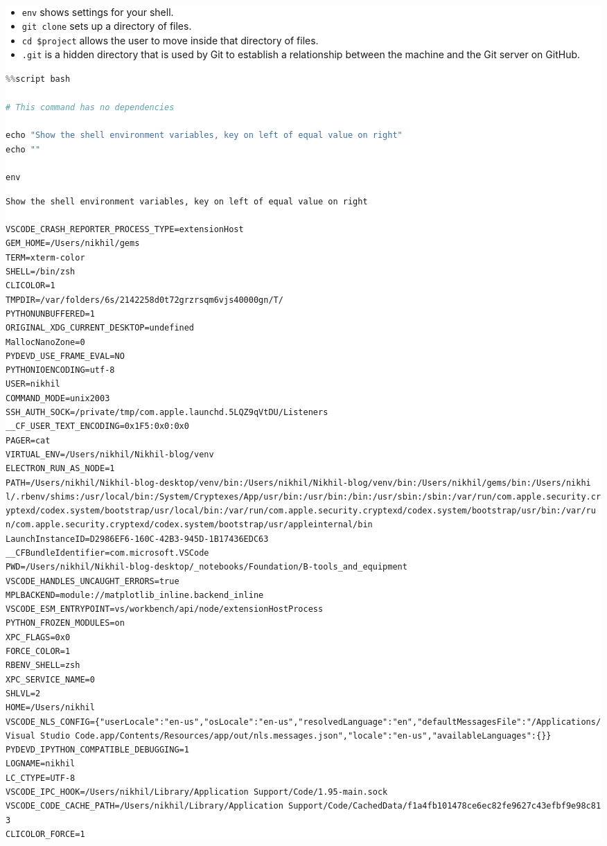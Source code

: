 - `env` shows settings for your shell.
- `git clone` sets up a directory of files.
- `cd $project` allows the user to move inside that directory of files.
- `.git` is a hidden directory that is used by Git to establish a relationship between the machine and the Git server on GitHub.


```python
%%script bash

# This command has no dependencies

echo "Show the shell environment variables, key on left of equal value on right"
echo ""

env
```

    Show the shell environment variables, key on left of equal value on right
    
    VSCODE_CRASH_REPORTER_PROCESS_TYPE=extensionHost
    GEM_HOME=/Users/nikhil/gems
    TERM=xterm-color
    SHELL=/bin/zsh
    CLICOLOR=1
    TMPDIR=/var/folders/6s/2142258d0t72grzrsqm6vjs40000gn/T/
    PYTHONUNBUFFERED=1
    ORIGINAL_XDG_CURRENT_DESKTOP=undefined
    MallocNanoZone=0
    PYDEVD_USE_FRAME_EVAL=NO
    PYTHONIOENCODING=utf-8
    USER=nikhil
    COMMAND_MODE=unix2003
    SSH_AUTH_SOCK=/private/tmp/com.apple.launchd.5LQZ9qVtDU/Listeners
    __CF_USER_TEXT_ENCODING=0x1F5:0x0:0x0
    PAGER=cat
    VIRTUAL_ENV=/Users/nikhil/Nikhil-blog/venv
    ELECTRON_RUN_AS_NODE=1
    PATH=/Users/nikhil/Nikhil-blog-desktop/venv/bin:/Users/nikhil/Nikhil-blog/venv/bin:/Users/nikhil/gems/bin:/Users/nikhil/.rbenv/shims:/usr/local/bin:/System/Cryptexes/App/usr/bin:/usr/bin:/bin:/usr/sbin:/sbin:/var/run/com.apple.security.cryptexd/codex.system/bootstrap/usr/local/bin:/var/run/com.apple.security.cryptexd/codex.system/bootstrap/usr/bin:/var/run/com.apple.security.cryptexd/codex.system/bootstrap/usr/appleinternal/bin
    LaunchInstanceID=D2986EF6-160C-42B3-945D-1B17436EDC63
    __CFBundleIdentifier=com.microsoft.VSCode
    PWD=/Users/nikhil/Nikhil-blog-desktop/_notebooks/Foundation/B-tools_and_equipment
    VSCODE_HANDLES_UNCAUGHT_ERRORS=true
    MPLBACKEND=module://matplotlib_inline.backend_inline
    VSCODE_ESM_ENTRYPOINT=vs/workbench/api/node/extensionHostProcess
    PYTHON_FROZEN_MODULES=on
    XPC_FLAGS=0x0
    FORCE_COLOR=1
    RBENV_SHELL=zsh
    XPC_SERVICE_NAME=0
    SHLVL=2
    HOME=/Users/nikhil
    VSCODE_NLS_CONFIG={"userLocale":"en-us","osLocale":"en-us","resolvedLanguage":"en","defaultMessagesFile":"/Applications/Visual Studio Code.app/Contents/Resources/app/out/nls.messages.json","locale":"en-us","availableLanguages":{}}
    PYDEVD_IPYTHON_COMPATIBLE_DEBUGGING=1
    LOGNAME=nikhil
    LC_CTYPE=UTF-8
    VSCODE_IPC_HOOK=/Users/nikhil/Library/Application Support/Code/1.95-main.sock
    VSCODE_CODE_CACHE_PATH=/Users/nikhil/Library/Application Support/Code/CachedData/f1a4fb101478ce6ec82fe9627c43efbf9e98c813
    CLICOLOR_FORCE=1